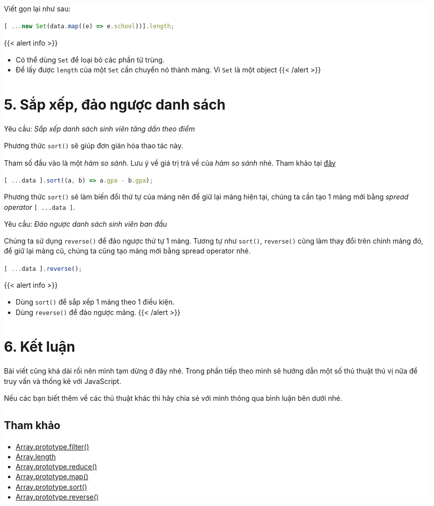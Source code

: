 Viết gọn lại như sau:

```js
[ ...new Set(data.map((e) => e.school))].length;
```

{{< alert info >}}
- Có thể dùng `Set` để loại bỏ các phần tử trùng.
- Để lấy được `length` của một `Set` cần chuyển nó thành mảng. Vì `Set` là một object 
{{< /alert >}}

# 5. Sắp xếp, đảo ngược danh sách

Yêu cầu: *Sắp xếp danh sách sinh viên tăng dần theo điểm*

Phương thức `sort()` sẽ giúp đơn giản hóa thao tác này.

Tham số đầu vào là một *hàm so sánh*. Lưu ý về giá trị trả về của *hàm so sánh* nhé. Tham khảo tại [đây](https://developer.mozilla.org/vi/docs/Web/JavaScript/Reference/Global_Objects/Array/S%E1%BA%AFp_x%E1%BA%BFp)

```js
[ ...data ].sort((a, b) => a.gpa - b.gpa);
```

Phương thức `sort()` sẽ làm biến đổi thứ tự của mảng nên để giữ lại mảng hiện tại, chúng ta cần tạo 1 mảng mới bằng *spread operator* `[ ...data ]`.

Yêu cầu: *Đảo ngược danh sách sinh viên ban đầu*

Chúng ta sử dụng `reverse()` để đảo ngược thứ tự 1 mảng. Tương tự như `sort()`, `reverse()` cũng làm thay đổi trên chính mảng đó, để giữ lại mảng cũ, chúng ta cũng tạo mảng mới bằng spread operator nhé.

```js
[ ...data ].reverse();
```

{{< alert info >}}
- Dùng `sort()` để sắp xếp 1 mảng theo 1 điều kiện.
- Dùng `reverse()` để đảo ngược mảng.
{{< /alert >}}

# 6. Kết luận

Bài viết cũng khá dài rồi nên mình tạm dừng ở đây nhé. Trong phần tiếp theo mình sẽ hướng dẫn một số thủ thuật thú vị nữa để truy vấn và thống kê với JavaScript.

Nếu các bạn biết thêm về các thủ thuật khác thì hãy chia sẻ với mình thông qua bình luận bên dưới nhé.

## Tham khảo

- [Array.prototype.filter()](https://developer.mozilla.org/vi/docs/Web/JavaScript/Reference/Global_Objects/Array/filter)
- [Array.length](https://developer.mozilla.org/vi/docs/Web/JavaScript/Reference/Global_Objects/Array/%08length)
- [Array.prototype.reduce()](https://developer.mozilla.org/vi/docs/Web/JavaScript/Reference/Global_Objects/Array/Reduce)
- [Array.prototype.map()](https://developer.mozilla.org/vi/docs/Web/JavaScript/Reference/Global_Objects/Array/map)
- [Array.prototype.sort()](https://developer.mozilla.org/vi/docs/Web/JavaScript/Reference/Global_Objects/Array/S%E1%BA%AFp_x%E1%BA%BFp)
- [Array.prototype.reverse()](https://developer.mozilla.org/vi/docs/Web/JavaScript/Reference/Global_Objects/Array/reverse)

